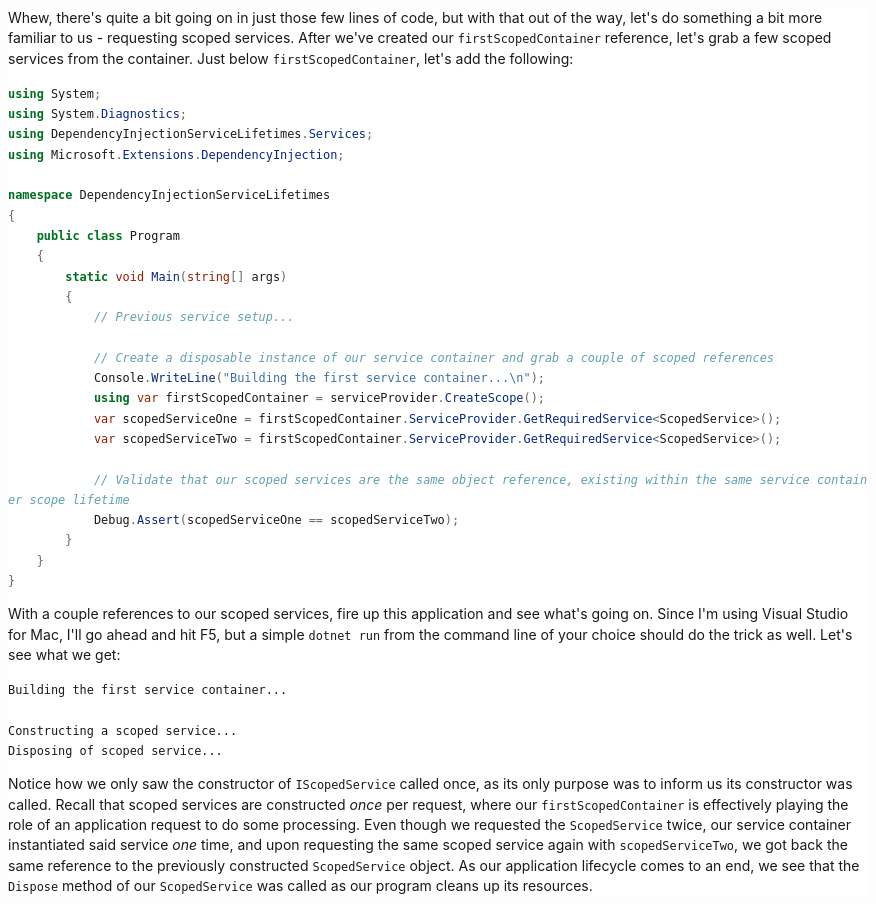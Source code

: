 Whew, there's quite a bit going on in just those few lines of code, but with that out of the way, let's do something a
bit more familiar to us - requesting scoped services. After we've created our `firstScopedContainer` reference, let's
grab a few scoped services from the container. Just below `firstScopedContainer`, let's add the following:

```csharp
using System;
using System.Diagnostics;
using DependencyInjectionServiceLifetimes.Services;
using Microsoft.Extensions.DependencyInjection;

namespace DependencyInjectionServiceLifetimes
{
    public class Program
    {
        static void Main(string[] args)
        {
            // Previous service setup...

            // Create a disposable instance of our service container and grab a couple of scoped references
            Console.WriteLine("Building the first service container...\n");
            using var firstScopedContainer = serviceProvider.CreateScope();
            var scopedServiceOne = firstScopedContainer.ServiceProvider.GetRequiredService<ScopedService>();
            var scopedServiceTwo = firstScopedContainer.ServiceProvider.GetRequiredService<ScopedService>();

            // Validate that our scoped services are the same object reference, existing within the same service container scope lifetime
            Debug.Assert(scopedServiceOne == scopedServiceTwo);
        }
    }
}
```

With a couple references to our scoped services, fire up this application and see what's going on. Since I'm using
Visual Studio for Mac, I'll go ahead and hit F5, but a simple `dotnet run` from the command line of your choice should
do the trick as well. Let's see what we get:

```
Building the first service container...

Constructing a scoped service...
Disposing of scoped service...
```

Notice how we only saw the constructor of `IScopedService` called once, as its only purpose was to inform us its
constructor was called. Recall that scoped services are constructed _once_ per request, where our `firstScopedContainer`
is effectively playing the role of an application request to do some processing. Even though we requested
the `ScopedService` twice, our service container instantiated said service _one_ time, and upon requesting the same
scoped service again with `scopedServiceTwo`, we got back the same reference to the previously
constructed `ScopedService` object. As our application lifecycle comes to an end, we see that the `Dispose` method of
our `ScopedService` was called as our program cleans up its resources.
